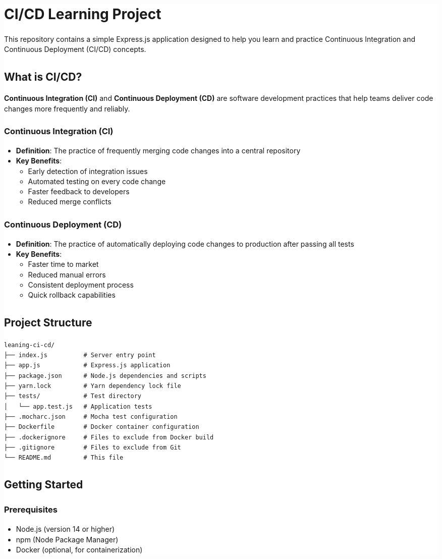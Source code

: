 # CI/CD Learning Project

This repository contains a simple Express.js application designed to help you learn and practice Continuous Integration and Continuous Deployment (CI/CD) concepts.

## What is CI/CD?

**Continuous Integration (CI)** and **Continuous Deployment (CD)** are software development practices that help teams deliver code changes more frequently and reliably.

### Continuous Integration (CI)
- **Definition**: The practice of frequently merging code changes into a central repository
- **Key Benefits**:
  - Early detection of integration issues
  - Automated testing on every code change
  - Faster feedback to developers
  - Reduced merge conflicts

### Continuous Deployment (CD)
- **Definition**: The practice of automatically deploying code changes to production after passing all tests
- **Key Benefits**:
  - Faster time to market
  - Reduced manual errors
  - Consistent deployment process
  - Quick rollback capabilities

## Project Structure

```
leaning-ci-cd/
├── index.js          # Server entry point
├── app.js            # Express.js application
├── package.json      # Node.js dependencies and scripts
├── yarn.lock         # Yarn dependency lock file
├── tests/            # Test directory
│   └── app.test.js   # Application tests
├── .mocharc.json     # Mocha test configuration
├── Dockerfile        # Docker container configuration
├── .dockerignore     # Files to exclude from Docker build
├── .gitignore        # Files to exclude from Git
└── README.md         # This file
```

## Getting Started

### Prerequisites
- Node.js (version 14 or higher)
- npm (Node Package Manager)
- Docker (optional, for containerization)
